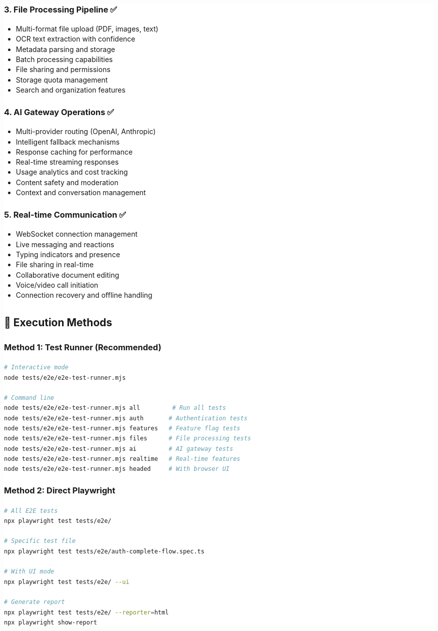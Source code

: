 ### 3. File Processing Pipeline ✅
- Multi-format file upload (PDF, images, text)
- OCR text extraction with confidence
- Metadata parsing and storage
- Batch processing capabilities
- File sharing and permissions
- Storage quota management
- Search and organization features

### 4. AI Gateway Operations ✅
- Multi-provider routing (OpenAI, Anthropic)
- Intelligent fallback mechanisms
- Response caching for performance
- Real-time streaming responses
- Usage analytics and cost tracking
- Content safety and moderation
- Context and conversation management

### 5. Real-time Communication ✅
- WebSocket connection management
- Live messaging and reactions
- Typing indicators and presence
- File sharing in real-time
- Collaborative document editing
- Voice/video call initiation
- Connection recovery and offline handling

## 🚀 Execution Methods

### Method 1: Test Runner (Recommended)
```bash
# Interactive mode
node tests/e2e/e2e-test-runner.mjs

# Command line
node tests/e2e/e2e-test-runner.mjs all         # Run all tests
node tests/e2e/e2e-test-runner.mjs auth       # Authentication tests
node tests/e2e/e2e-test-runner.mjs features   # Feature flag tests
node tests/e2e/e2e-test-runner.mjs files      # File processing tests
node tests/e2e/e2e-test-runner.mjs ai         # AI gateway tests
node tests/e2e/e2e-test-runner.mjs realtime   # Real-time features
node tests/e2e/e2e-test-runner.mjs headed     # With browser UI
```

### Method 2: Direct Playwright
```bash
# All E2E tests
npx playwright test tests/e2e/

# Specific test file
npx playwright test tests/e2e/auth-complete-flow.spec.ts

# With UI mode
npx playwright test tests/e2e/ --ui

# Generate report
npx playwright test tests/e2e/ --reporter=html
npx playwright show-report
```
